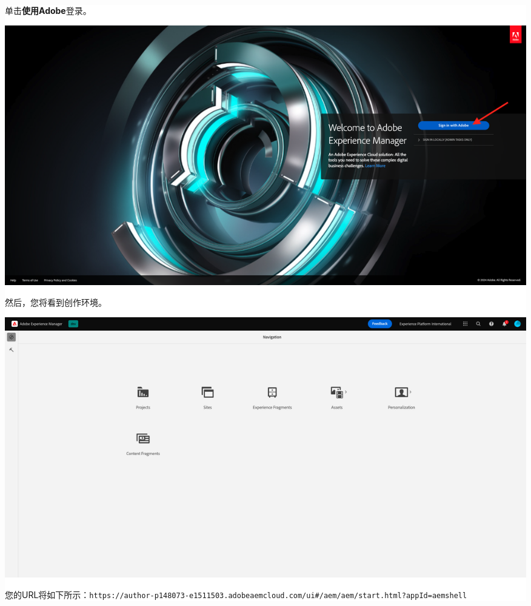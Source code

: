 单击&#x200B;**使用Adobe**&#x200B;登录。

![AEMCS](./images/aemcssetup19.png)

然后，您将看到创作环境。

![AEMCS](./images/aemcssetup20.png)

您的URL将如下所示：`https://author-p148073-e1511503.adobeaemcloud.com/ui#/aem/aem/start.html?appId=aemshell`
